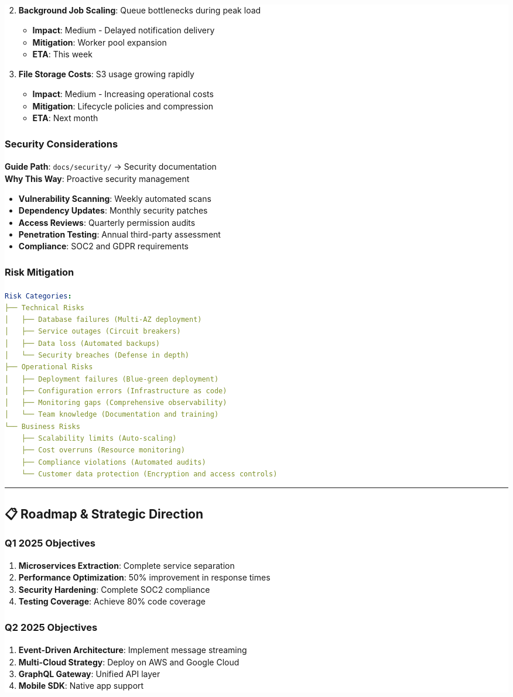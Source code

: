 2. **Background Job Scaling**: Queue bottlenecks during peak load
   - **Impact**: Medium - Delayed notification delivery
   - **Mitigation**: Worker pool expansion
   - **ETA**: This week

3. **File Storage Costs**: S3 usage growing rapidly
   - **Impact**: Medium - Increasing operational costs
   - **Mitigation**: Lifecycle policies and compression
   - **ETA**: Next month

### Security Considerations

**Guide Path**: `docs/security/` → Security documentation  
**Why This Way**: Proactive security management

- **Vulnerability Scanning**: Weekly automated scans
- **Dependency Updates**: Monthly security patches  
- **Access Reviews**: Quarterly permission audits
- **Penetration Testing**: Annual third-party assessment
- **Compliance**: SOC2 and GDPR requirements

### Risk Mitigation

```yaml
Risk Categories:
├── Technical Risks
│   ├── Database failures (Multi-AZ deployment)
│   ├── Service outages (Circuit breakers)
│   ├── Data loss (Automated backups)
│   └── Security breaches (Defense in depth)
├── Operational Risks  
│   ├── Deployment failures (Blue-green deployment)
│   ├── Configuration errors (Infrastructure as code)
│   ├── Monitoring gaps (Comprehensive observability)
│   └── Team knowledge (Documentation and training)
└── Business Risks
    ├── Scalability limits (Auto-scaling)
    ├── Cost overruns (Resource monitoring)
    ├── Compliance violations (Automated audits)
    └── Customer data protection (Encryption and access controls)
```

---

## 📋 Roadmap & Strategic Direction

### Q1 2025 Objectives
1. **Microservices Extraction**: Complete service separation
2. **Performance Optimization**: 50% improvement in response times
3. **Security Hardening**: Complete SOC2 compliance
4. **Testing Coverage**: Achieve 80% code coverage

### Q2 2025 Objectives  
1. **Event-Driven Architecture**: Implement message streaming
2. **Multi-Cloud Strategy**: Deploy on AWS and Google Cloud
3. **GraphQL Gateway**: Unified API layer
4. **Mobile SDK**: Native app support
